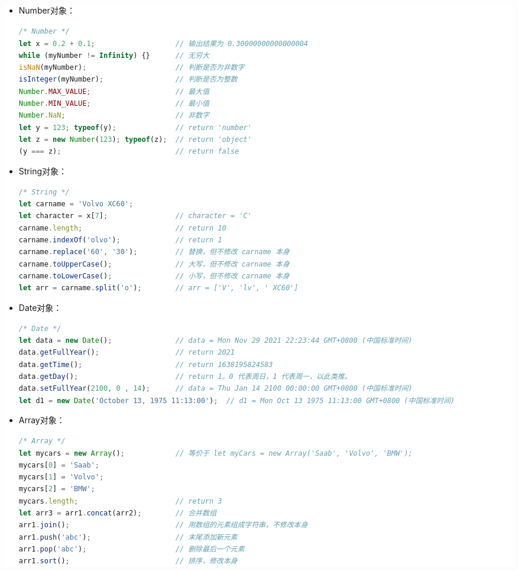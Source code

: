 *   Number对象：

    ```javascript
    /* Number */
    let x = 0.2 + 0.1;                   // 输出结果为 0.30000000000000004
    while (myNumber != Infinity) {}      // 无穷大
    isNaN(myNumber);                     // 判断是否为非数字
    isInteger(myNumber);                 // 判断是否为整数
    Number.MAX_VALUE;                    // 最大值
    Number.MIN_VALUE;                    // 最小值
    Number.NaN;                          // 非数字
    let y = 123; typeof(y);              // return 'number'
    let z = new Number(123); typeof(z);  // return 'object'
    (y === z);                           // return false
    ```

*   String对象：

    ```javascript
    /* String */
    let carname = 'Volvo XC60';
    let character = x[7];                // character = 'C'
    carname.length;                      // return 10
    carname.indexOf('olvo');             // return 1
    carname.replace('60', '30');         // 替换，但不修改 carname 本身
    carname.toUpperCase();               // 大写，但不修改 carname 本身
    carname.toLowerCase();               // 小写，但不修改 carname 本身
    let arr = carname.split('o');        // arr = ['V', 'lv', ' XC60']
    ```

*   Date对象：

    ```javascript
    /* Date */
    let data = new Date();               // data = Mon Nov 29 2021 22:23:44 GMT+0800 (中国标准时间)
    data.getFullYear();                  // return 2021
    data.getTime();                      // return 1638195824583
    data.getDay();                       // return 1。0 代表周日，1 代表周一，以此类推。
    data.setFullYear(2100, 0 , 14);      // data = Thu Jan 14 2100 00:00:00 GMT+0800 (中国标准时间)
    let d1 = new Date('October 13, 1975 11:13:00');  // d1 = Mon Oct 13 1975 11:13:00 GMT+0800 (中国标准时间)
    ```

*   Array对象：

    ```javascript
    /* Array */
    let mycars = new Array();            // 等价于 let myCars = new Array('Saab', 'Volvo', 'BMW');
    mycars[0] = 'Saab';
    mycars[1] = 'Volvo';
    mycars[2] = 'BMW';
    mycars.length;                       // return 3
    let arr3 = arr1.concat(arr2);        // 合并数组
    arr1.join();                         // 用数组的元素组成字符串，不修改本身
    arr1.push('abc');                    // 末尾添加新元素
    arr1.pop('abc');                     // 删除最后一个元素
    arr1.sort();                         // 排序，修改本身
    ```
